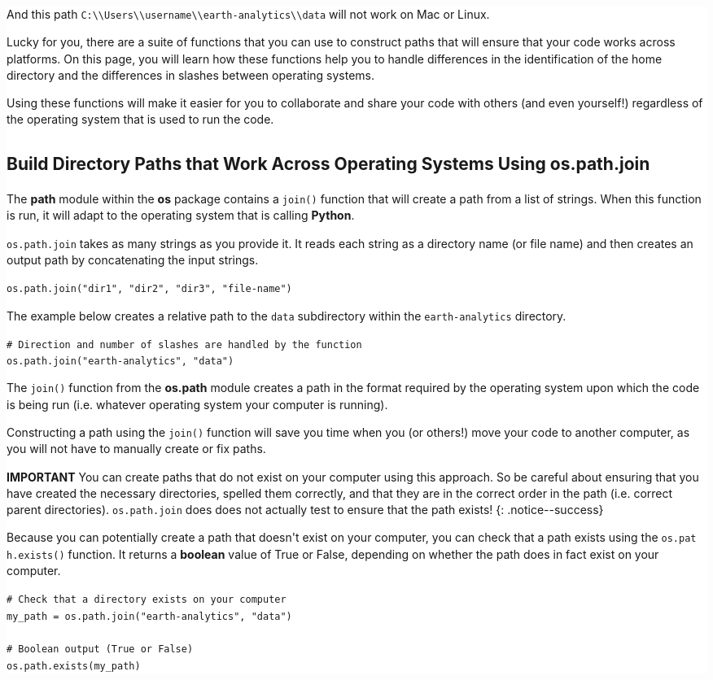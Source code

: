 And this path `C:\\Users\\username\\earth-analytics\\data` will not work on Mac or Linux. 

Lucky for you, there are a suite of functions that you can use to construct paths that will ensure that your code works across platforms. On this page, you will learn how these functions help you to handle differences in the identification of the home directory and the differences in slashes between operating systems. 

Using these functions will make it easier for you to collaborate and share your code with others (and even yourself!) regardless of the operating system that is used to run the code.  


## Build Directory Paths that Work Across Operating Systems Using os.path.join

The **path** module within the **os** package contains a `join()` function that
will create a path from a list of strings. When this function is run, it will
adapt to the operating system that is calling **Python**.

`os.path.join` takes as many strings as you provide it. It reads each string as a
directory name (or file name) and then creates an output path by concatenating the input strings.

`os.path.join("dir1", "dir2", "dir3", "file-name")`

The example below creates a relative path to the `data` subdirectory within the `earth-analytics` directory.

```{code-cell} ipython3
# Direction and number of slashes are handled by the function
os.path.join("earth-analytics", "data")
```

The `join()` function from the **os.path** module creates a path in the format required by the operating system upon which the code is being run (i.e. whatever operating system your
computer is running). 

Constructing a path using the `join()` function
will save you time when you (or others!) move your code to another computer, as you will not
have to manually create or fix paths.

<i class="fa fa-exclamation-circle"></i> **IMPORTANT** You can create paths that do not exist on
your computer using this approach. So be careful about ensuring that you have
created the necessary directories, spelled them correctly, and that they are in the correct order in the path (i.e. correct parent directories). `os.path.join` 
does does not actually test to ensure that the path exists!
{: .notice--success}

Because you can potentially create a path that doesn't exist on your computer,
you can check that a path exists using the `os.path.exists()` function. It
returns a **boolean** value of True or False, depending on whether the path does in fact exist
on your computer.

```{code-cell} ipython3
# Check that a directory exists on your computer
my_path = os.path.join("earth-analytics", "data")

# Boolean output (True or False)
os.path.exists(my_path)
```
